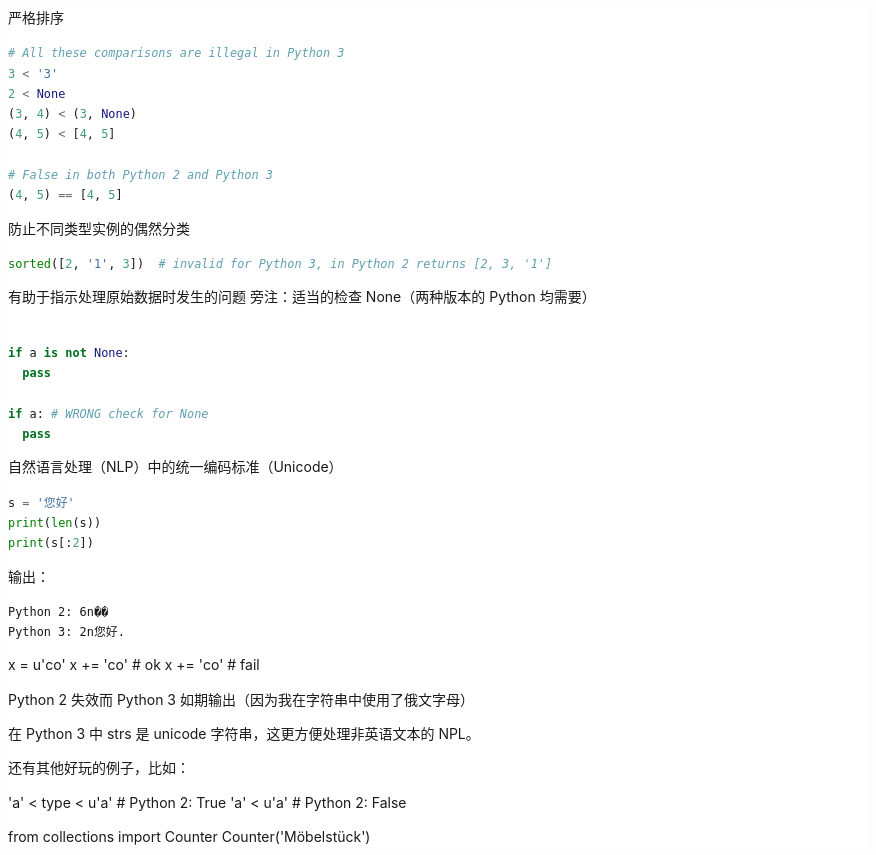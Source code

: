 严格排序

```python
# All these comparisons are illegal in Python 3
3 < '3'
2 < None
(3, 4) < (3, None)
(4, 5) < [4, 5]
 
# False in both Python 2 and Python 3
(4, 5) == [4, 5]
```

防止不同类型实例的偶然分类

```python
sorted([2, '1', 3])  # invalid for Python 3, in Python 2 returns [2, 3, '1']
```

有助于指示处理原始数据时发生的问题
旁注：适当的检查 None（两种版本的 Python 均需要）

```python

if a is not None:
  pass
  
if a: # WRONG check for None
  pass
```

自然语言处理（NLP）中的统一编码标准（Unicode）

```python
s = '您好'
print(len(s))
print(s[:2])
```

输出：

    Python 2: 6n��
    Python 3: 2n您好.

x = u'со'
x += 'co' # ok
x += 'со' # fail

Python 2 失效而 Python 3 如期输出（因为我在字符串中使用了俄文字母）

在 Python 3 中 strs 是 unicode 字符串，这更方便处理非英语文本的 NPL。

还有其他好玩的例子，比如：

'a' < type < u'a'  # Python 2: True
'a' < u'a'         # Python 2: False

from collections import Counter
Counter('Möbelstück')
